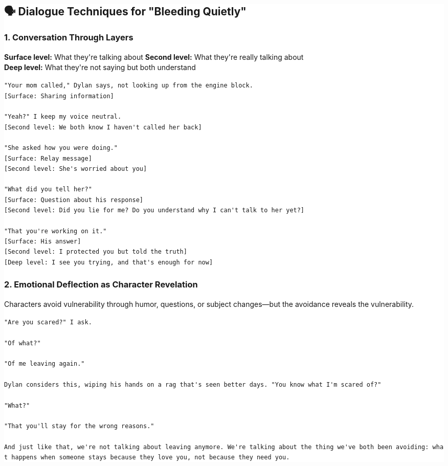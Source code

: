 
## 🗣️ **Dialogue Techniques for "Bleeding Quietly"**

### **1. Conversation Through Layers**

**Surface level:** What they're talking about
**Second level:** What they're really talking about  
**Deep level:** What they're not saying but both understand

```
"Your mom called," Dylan says, not looking up from the engine block.
[Surface: Sharing information]

"Yeah?" I keep my voice neutral.
[Second level: We both know I haven't called her back]

"She asked how you were doing."
[Surface: Relay message]
[Second level: She's worried about you]

"What did you tell her?"
[Surface: Question about his response]
[Second level: Did you lie for me? Do you understand why I can't talk to her yet?]

"That you're working on it."
[Surface: His answer]
[Second level: I protected you but told the truth]
[Deep level: I see you trying, and that's enough for now]
```

### **2. Emotional Deflection as Character Revelation**

Characters avoid vulnerability through humor, questions, or subject changes—but the avoidance reveals the vulnerability.

```
"Are you scared?" I ask.

"Of what?"

"Of me leaving again."

Dylan considers this, wiping his hands on a rag that's seen better days. "You know what I'm scared of?"

"What?"

"That you'll stay for the wrong reasons."

And just like that, we're not talking about leaving anymore. We're talking about the thing we've both been avoiding: what happens when someone stays because they love you, not because they need you.
```
